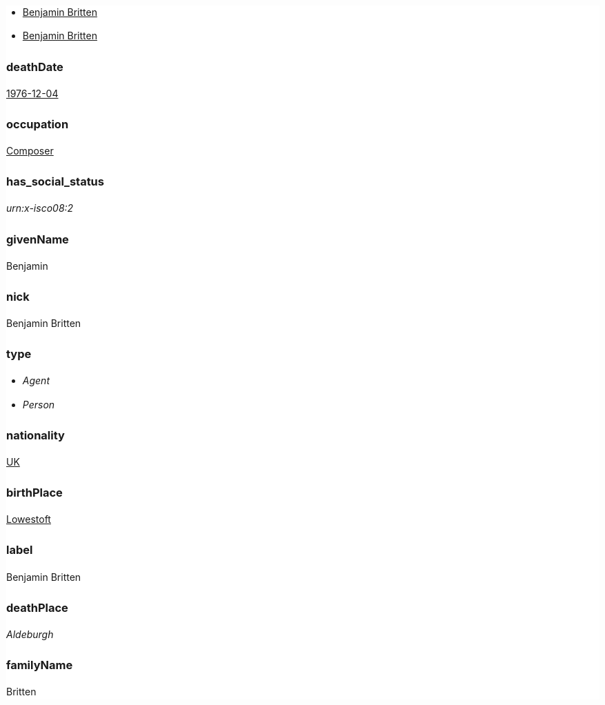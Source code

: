  - [Benjamin Britten](#Benjamin-Britten)

 - [Benjamin Britten](#Benjamin-Britten)

### deathDate


[1976-12-04](#1976-12-04)

### occupation


[Composer](#Composer)

### has_social_status


*urn:x-isco08:2*

### givenName


Benjamin

### nick


Benjamin Britten

### type

 - *Agent*

 - *Person*

### nationality


[UK](#UK)

### birthPlace


[Lowestoft](#Lowestoft)

### label


Benjamin Britten

### deathPlace


*Aldeburgh*

### familyName


Britten
